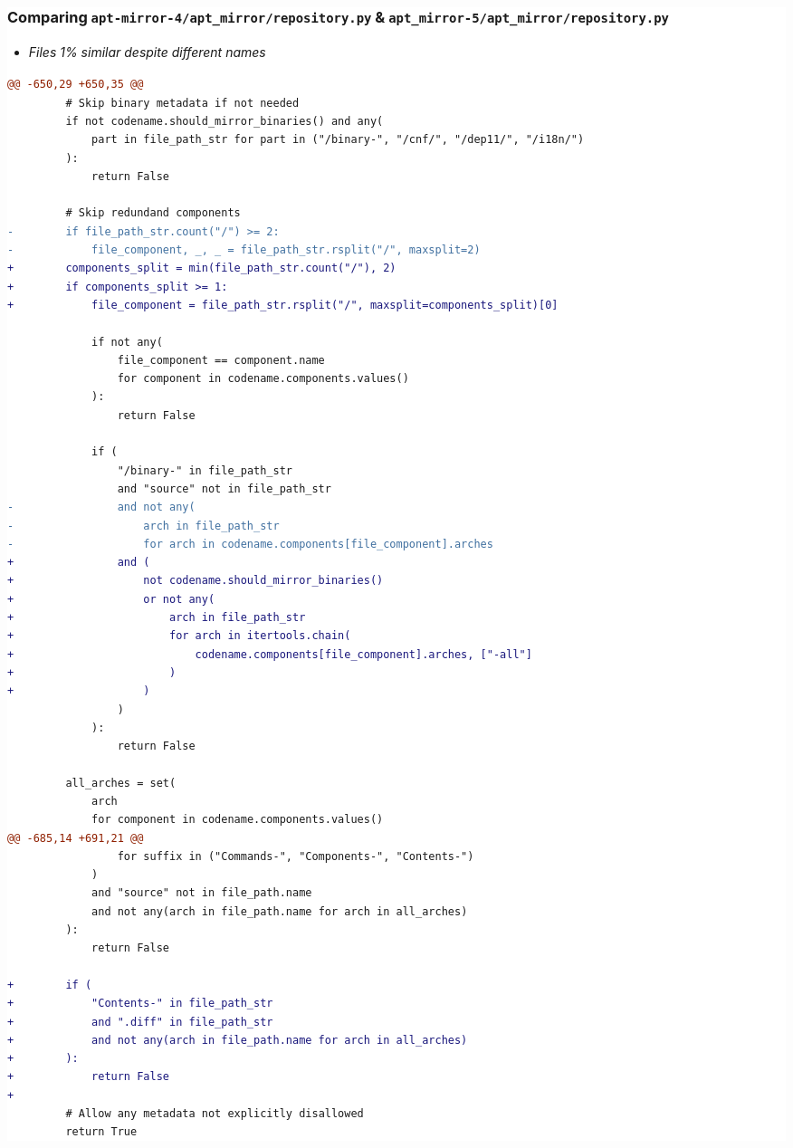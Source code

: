### Comparing `apt-mirror-4/apt_mirror/repository.py` & `apt_mirror-5/apt_mirror/repository.py`

 * *Files 1% similar despite different names*

```diff
@@ -650,29 +650,35 @@
         # Skip binary metadata if not needed
         if not codename.should_mirror_binaries() and any(
             part in file_path_str for part in ("/binary-", "/cnf/", "/dep11/", "/i18n/")
         ):
             return False
 
         # Skip redundand components
-        if file_path_str.count("/") >= 2:
-            file_component, _, _ = file_path_str.rsplit("/", maxsplit=2)
+        components_split = min(file_path_str.count("/"), 2)
+        if components_split >= 1:
+            file_component = file_path_str.rsplit("/", maxsplit=components_split)[0]
 
             if not any(
                 file_component == component.name
                 for component in codename.components.values()
             ):
                 return False
 
             if (
                 "/binary-" in file_path_str
                 and "source" not in file_path_str
-                and not any(
-                    arch in file_path_str
-                    for arch in codename.components[file_component].arches
+                and (
+                    not codename.should_mirror_binaries()
+                    or not any(
+                        arch in file_path_str
+                        for arch in itertools.chain(
+                            codename.components[file_component].arches, ["-all"]
+                        )
+                    )
                 )
             ):
                 return False
 
         all_arches = set(
             arch
             for component in codename.components.values()
@@ -685,14 +691,21 @@
                 for suffix in ("Commands-", "Components-", "Contents-")
             )
             and "source" not in file_path.name
             and not any(arch in file_path.name for arch in all_arches)
         ):
             return False
 
+        if (
+            "Contents-" in file_path_str
+            and ".diff" in file_path_str
+            and not any(arch in file_path.name for arch in all_arches)
+        ):
+            return False
+
         # Allow any metadata not explicitly disallowed
         return True
```